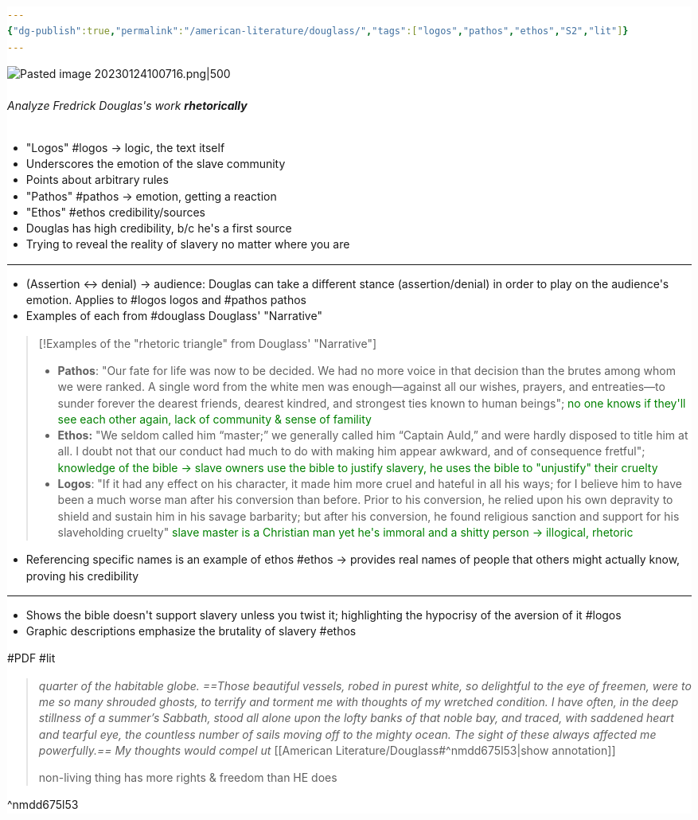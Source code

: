 ```yaml
---
{"dg-publish":true,"permalink":"/american-literature/douglass/","tags":["logos","pathos","ethos","S2","lit"]}
---
```


![Pasted image 20230124100716.png|500](/img/user/Et%20cetera/Images/Pasted%20image%2020230124100716.png)
###### Analyze Fredrick Douglas's work **rhetorically**
- "Logos" #logos  → logic, the text itself
- Underscores the emotion of the slave community
- Points about arbitrary rules 
- "Pathos" #pathos  → emotion, getting a reaction
- "Ethos" #ethos credibility/sources 
- Douglas has high credibility, b/c he's a first source 
- Trying to reveal the reality of slavery no matter where you are 
---
- (Assertion ↔ denial) → audience: Douglas can take a different stance (assertion/denial) in order to play on the audience's emotion. Applies to #logos logos and #pathos pathos 
- Examples of each from #douglass Douglass' "Narrative"

> [!Examples of the "rhetoric triangle" from Douglass' "Narrative"]
> - **Pathos**: "Our fate for life was now to be decided. We had no more voice in that decision than the brutes among whom we were ranked. A single word from the white men was enough—against all our wishes, prayers, and entreaties—to sunder forever the dearest friends, dearest kindred, and strongest ties known to human beings"; <font color="green"> no one knows if they'll see each other again, lack of community & sense of famility </font>
> - **Ethos:** "We seldom called him “master;” we generally called him “Captain Auld,” and were hardly disposed to title him at all. I doubt not that our conduct had much to do with making him appear awkward, and of consequence fretful"; <font color="green"> knowledge of the bible → slave owners use the bible to justify slavery, he uses the bible to "unjustify" their cruelty </font>
> - **Logos**: "If it had any effect on his character, it made him more cruel and hateful in all his ways; for I believe him to have been a much worse man after his conversion than before. Prior to his conversion, he relied upon his own depravity to shield and sustain him in his savage barbarity; but after his conversion, he found religious sanction and support for his slaveholding cruelty" <font color="green"> slave master is a Christian man yet he's immoral and a shitty person → illogical, rhetoric </font>

- Referencing specific names is an example of ethos #ethos → provides real names of people that others might actually know, proving his credibility 
---
- Shows the bible doesn't support slavery unless you twist it; highlighting the hypocrisy of the aversion of it #logos 
- Graphic descriptions emphasize the brutality of slavery #ethos 

<div class="transclusion internal-embed is-loaded"><div class="markdown-embed">




#PDF #lit 


>
>*quarter of the habitable globe. ==Those beautiful vessels, robed in purest white, so delightful to the eye of freemen, were to me so many shrouded ghosts, to terrify and torment me with thoughts of my wretched condition. I have often, in the deep stillness of a summer’s  Sabbath,  stood  all  alone  upon  the  lofty  banks  of  that noble  bay,  and  traced,  with  saddened  heart  and  tearful  eye,  the countless number of sails moving off to the mighty ocean. The sight  of  these  always  affected  me  powerfully.== My  thoughts would  compel  ut*
>[[American Literature/Douglass#^nmdd675l53\|show annotation]]
>
>non-living thing has more rights & freedom than HE does
>
>
^nmdd675l53
